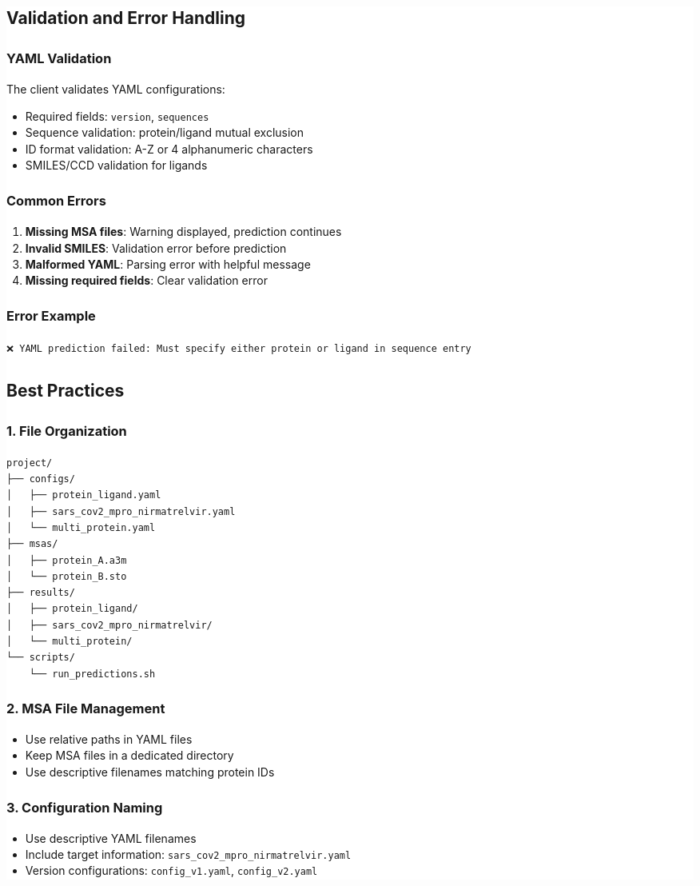 ## Validation and Error Handling

### YAML Validation
The client validates YAML configurations:
- Required fields: `version`, `sequences`
- Sequence validation: protein/ligand mutual exclusion
- ID format validation: A-Z or 4 alphanumeric characters
- SMILES/CCD validation for ligands

### Common Errors
1. **Missing MSA files**: Warning displayed, prediction continues
2. **Invalid SMILES**: Validation error before prediction
3. **Malformed YAML**: Parsing error with helpful message
4. **Missing required fields**: Clear validation error

### Error Example
```bash
❌ YAML prediction failed: Must specify either protein or ligand in sequence entry
```

## Best Practices

### 1. File Organization
```
project/
├── configs/
│   ├── protein_ligand.yaml
│   ├── sars_cov2_mpro_nirmatrelvir.yaml
│   └── multi_protein.yaml
├── msas/
│   ├── protein_A.a3m
│   └── protein_B.sto
├── results/
│   ├── protein_ligand/
│   ├── sars_cov2_mpro_nirmatrelvir/
│   └── multi_protein/
└── scripts/
    └── run_predictions.sh
```

### 2. MSA File Management
- Use relative paths in YAML files
- Keep MSA files in a dedicated directory
- Use descriptive filenames matching protein IDs

### 3. Configuration Naming
- Use descriptive YAML filenames
- Include target information: `sars_cov2_mpro_nirmatrelvir.yaml`
- Version configurations: `config_v1.yaml`, `config_v2.yaml`
